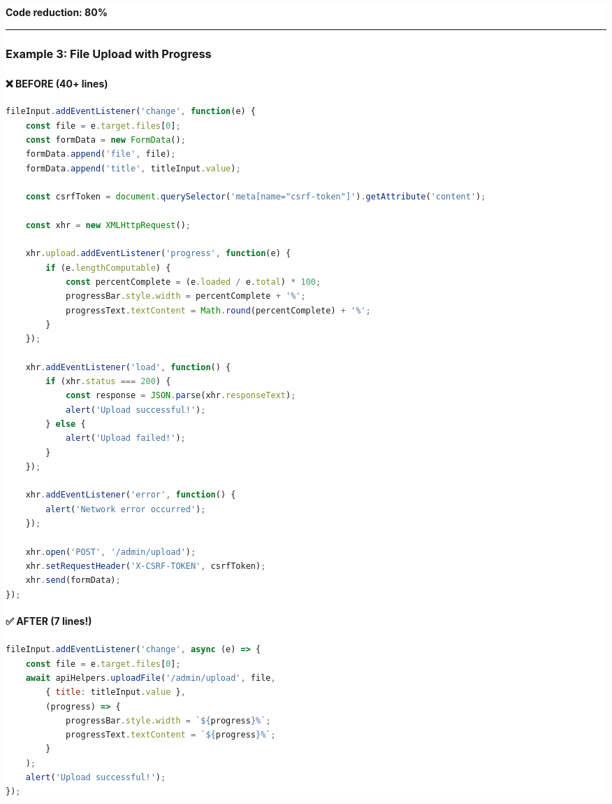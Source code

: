 **Code reduction: 80%**

---

### Example 3: File Upload with Progress

#### ❌ BEFORE (40+ lines)
```javascript
fileInput.addEventListener('change', function(e) {
    const file = e.target.files[0];
    const formData = new FormData();
    formData.append('file', file);
    formData.append('title', titleInput.value);
    
    const csrfToken = document.querySelector('meta[name="csrf-token"]').getAttribute('content');
    
    const xhr = new XMLHttpRequest();
    
    xhr.upload.addEventListener('progress', function(e) {
        if (e.lengthComputable) {
            const percentComplete = (e.loaded / e.total) * 100;
            progressBar.style.width = percentComplete + '%';
            progressText.textContent = Math.round(percentComplete) + '%';
        }
    });
    
    xhr.addEventListener('load', function() {
        if (xhr.status === 200) {
            const response = JSON.parse(xhr.responseText);
            alert('Upload successful!');
        } else {
            alert('Upload failed!');
        }
    });
    
    xhr.addEventListener('error', function() {
        alert('Network error occurred');
    });
    
    xhr.open('POST', '/admin/upload');
    xhr.setRequestHeader('X-CSRF-TOKEN', csrfToken);
    xhr.send(formData);
});
```

#### ✅ AFTER (7 lines!)
```javascript
fileInput.addEventListener('change', async (e) => {
    const file = e.target.files[0];
    await apiHelpers.uploadFile('/admin/upload', file, 
        { title: titleInput.value }, 
        (progress) => {
            progressBar.style.width = `${progress}%`;
            progressText.textContent = `${progress}%`;
        }
    );
    alert('Upload successful!');
});
```
